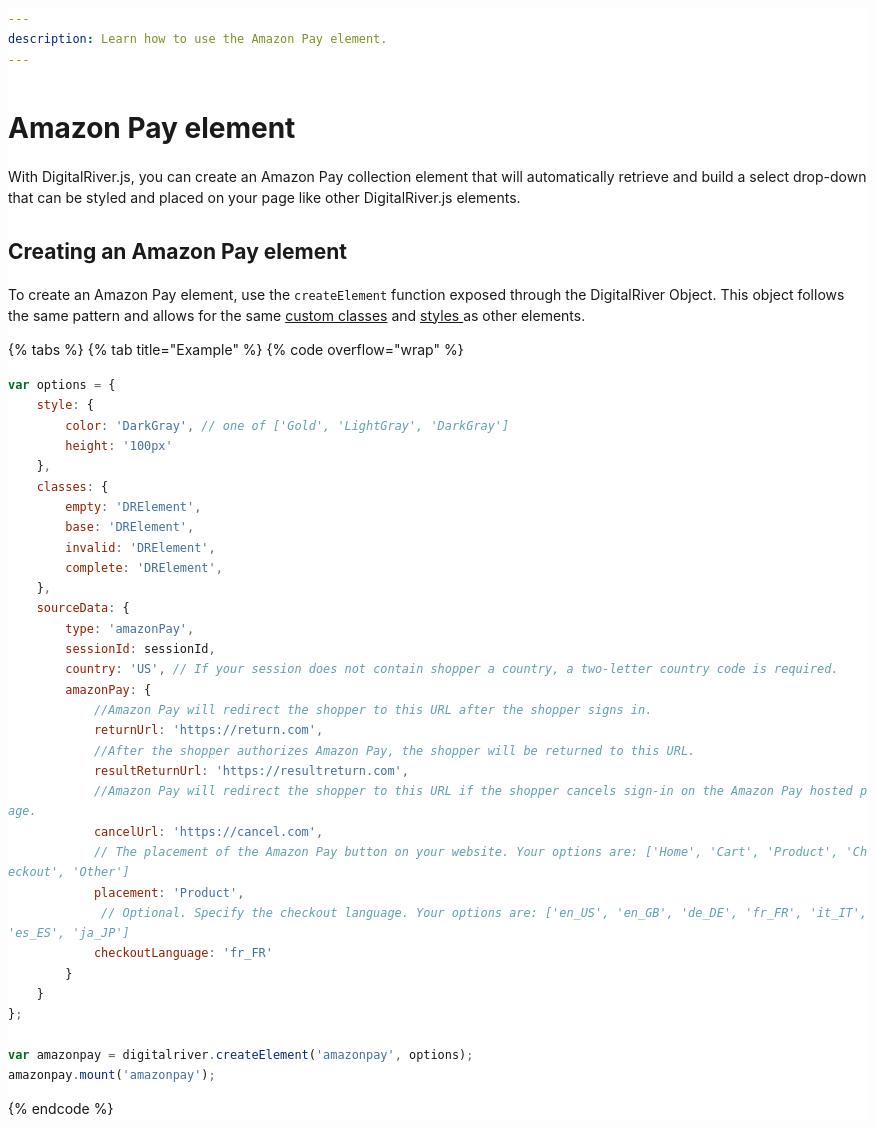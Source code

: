 ```yaml
---
description: Learn how to use the Amazon Pay element.
---
```


# Amazon Pay element

With DigitalRiver.js, you can create an Amazon Pay collection element that will automatically retrieve and build a select drop-down that can be styled and placed on your page like other DigitalRiver.js elements.

## Creating an Amazon Pay element

To create an Amazon Pay element, use the `createElement` function exposed through the DigitalRiver Object. This object follows the same pattern and allows for the same [custom classes](./#custom-classes) and [styles ](./#custom-styles)as other elements.

{% tabs %}
{% tab title="Example" %}
{% code overflow="wrap" %}
```javascript
var options = {
    style: {
        color: 'DarkGray', // one of ['Gold', 'LightGray', 'DarkGray']
        height: '100px'
    },
    classes: {
        empty: 'DRElement',
        base: 'DRElement',
        invalid: 'DRElement',
        complete: 'DRElement',
    },
    sourceData: {
        type: 'amazonPay',
        sessionId: sessionId,
        country: 'US', // If your session does not contain shopper a country, a two-letter country code is required.
        amazonPay: {
            //Amazon Pay will redirect the shopper to this URL after the shopper signs in.
            returnUrl: 'https://return.com', 
            //After the shopper authorizes Amazon Pay, the shopper will be returned to this URL. 
            resultReturnUrl: 'https://resultreturn.com', 
            //Amazon Pay will redirect the shopper to this URL if the shopper cancels sign-in on the Amazon Pay hosted page.
            cancelUrl: 'https://cancel.com', 
            // The placement of the Amazon Pay button on your website. Your options are: ['Home', 'Cart', 'Product', 'Checkout', 'Other']
            placement: 'Product', 
             // Optional. Specify the checkout language. Your options are: ['en_US', 'en_GB', 'de_DE', 'fr_FR', 'it_IT', 'es_ES', 'ja_JP']
            checkoutLanguage: 'fr_FR'
        }
    }
};

var amazonpay = digitalriver.createElement('amazonpay', options);
amazonpay.mount('amazonpay');
```
{% endcode %}
